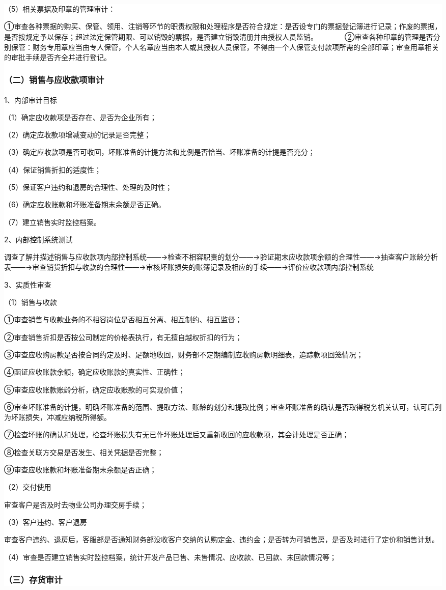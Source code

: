 （5）相关票据及印章的管理审计：

①审查各种票据的购买、保管、领用、注销等环节的职责权限和处理程序是否符合规定：是否设专门的票据登记簿进行记录；作废的票据，是否按规定予以保存；超过法定保管期限、可以销毁的票据，是否建立销毁清册并由授权人员监销。　　
　　②审查各种印章的管理是否分别保管：财务专用章应当由专人保管，个人名章应当由本人或其授权人员保管，不得由一个人保管支付款项所需的全部印章；审查用章相关的审批手续是否齐全并进行登记。

### （二）销售与应收款项审计

1、内部审计目标

（1）确定应收款项是否存在、是否为企业所有；

（2）确定应收款项增减变动的记录是否完整；

（3）确定应收款项是否可收回，坏账准备的计提方法和比例是否恰当、坏账准备的计提是否充分； 

（4）保证销售折扣的适度性；

（5）保证客户违约和退房的合理性、处理的及时性；

（6）确定应收账款和坏账准备期末余额是否正确。

（7）建立销售实时监控档案。

2、内部控制系统测试

调查了解并描述销售与应收款项内部控制系统——→检查不相容职责的划分——→验证期末应收款项余额的合理性——→抽查客户账龄分析表——→审查销货折扣与收款的合理性——→审核坏账损失的账簿记录及相应的手续——→评价应收款项内部控制系统

3、实质性审查

（1）销售与收款

①审查销售与收款业务的不相容岗位是否相互分离、相互制约、相互监督；

②审查销售折扣是否按公司制定的价格表执行，有无擅自越权折扣的行为；

③审查应收购房款是否按合同约定及时、足额地收回，财务部不定期编制应收购房款明细表，追踪款项回笼情况；

④函证应收账款余额，确定应收账款的真实性、正确性；

⑤审查应收账款账龄分析，确定应收账款的可实现价值；

⑥审查坏账准备的计提，明确坏账准备的范围、提取方法、账龄的划分和提取比例；审查坏账准备的确认是否取得税务机关认可，认可后列为坏账损失，冲减应纳税所得额。

⑦检查坏账的确认和处理，检查坏账损失有无已作坏账处理后又重新收回的应收款项，其会计处理是否正确；

⑧检查关联方交易是否发生、相关凭据是否完整；

⑨审查应收账款和坏账准备期末余额是否正确；

（2）交付使用

审查客户是否及时去物业公司办理交房手续；

（3）客户违约、客户退房

审查客户违约、退房后，客服部是否通知财务部没收客户交纳的认购定金、违约金；是否转为可销售房，是否及时进行了定价和销售计划。

（4）审查是否建立销售实时监控档案，统计开发产品已售、未售情况、应收款、已回款、未回款情况等；

### （三）存货审计
